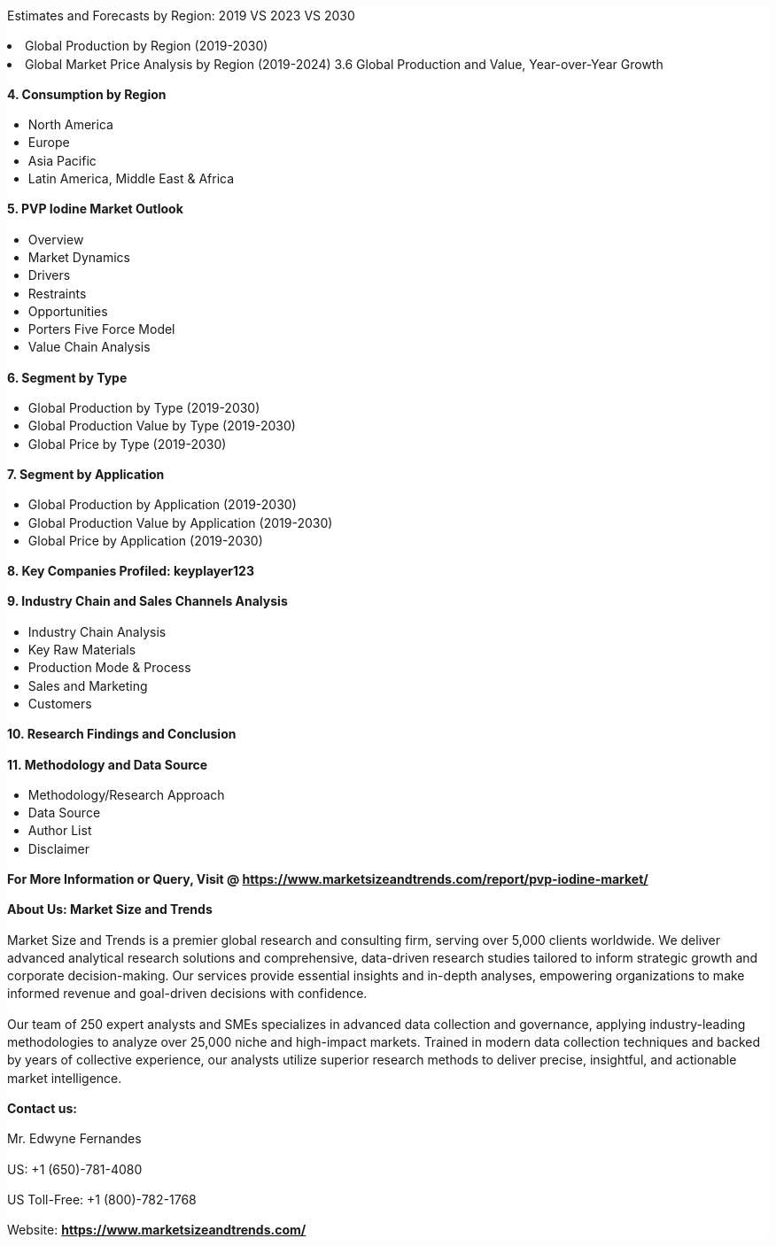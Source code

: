 Estimates and Forecasts by Region: 2019 VS 2023 VS 2030</li><li>Global Production by Region (2019-2030)</li><li>Global Market Price Analysis by Region (2019-2024) 3.6 Global Production and Value, Year-over-Year Growth</li></ul><p><strong>4. Consumption by Region</strong></p><ul><li>North America</li><li>Europe</li><li>Asia Pacific</li><li>Latin America, Middle East &amp; Africa</li></ul><p><strong>5. PVP Iodine Market Outlook</strong></p><ul><li>Overview</li><li>Market Dynamics</li><li>Drivers</li><li>Restraints</li><li>Opportunities</li><li>Porters Five Force Model</li><li>Value Chain Analysis&nbsp;</li></ul><p><strong>6. Segment by Type</strong></p><ul><li>Global Production by Type (2019-2030)</li><li>Global Production Value by Type (2019-2030)</li><li>Global Price by Type (2019-2030)</li></ul><p><strong>7. Segment by Application</strong></p><ul><li>Global Production by Application (2019-2030)</li><li>Global Production Value by Application (2019-2030)</li><li>Global Price by Application (2019-2030)</li></ul><p><strong>8. Key Companies Profiled: keyplayer123</strong></p><p><strong>9. Industry Chain and Sales Channels Analysis</strong></p><ul><li>Industry Chain Analysis</li><li>Key Raw Materials</li><li>Production Mode &amp; Process</li><li>Sales and Marketing</li><li>Customers</li></ul><p><strong>10. Research Findings and Conclusion</strong></p><p><strong>11. Methodology and Data Source</strong></p><ul><li>Methodology/Research Approach</li><li>Data Source</li><li>Author List</li><li>Disclaimer</li></ul></p><p><strong>For More Information or Query, Visit @ <a href="https://www.marketsizeandtrends.com/report/pvp-iodine-market/">https://www.marketsizeandtrends.com/report/pvp-iodine-market/</a></strong></p><p><strong>About Us: Market Size and Trends</strong></p><p>Market Size and Trends is a premier global research and consulting firm, serving over 5,000 clients worldwide. We deliver advanced analytical research solutions and comprehensive, data-driven research studies tailored to inform strategic growth and corporate decision-making. Our services provide essential insights and in-depth analyses, empowering organizations to make informed revenue and goal-driven decisions with confidence.</p><p>Our team of 250 expert analysts and SMEs specializes in advanced data collection and governance, applying industry-leading methodologies to analyze over 25,000 niche and high-impact markets. Trained in modern data collection techniques and backed by years of collective experience, our analysts utilize superior research methods to deliver precise, insightful, and actionable market intelligence.</p><p><strong>Contact us:</strong></p><p>Mr. Edwyne Fernandes</p><p>US: +1 (650)-781-4080</p><p>US Toll-Free: +1 (800)-782-1768</p><p>Website: <strong><a href="https://www.marketsizeandtrends.com/">https://www.marketsizeandtrends.com/</a></strong></p>
